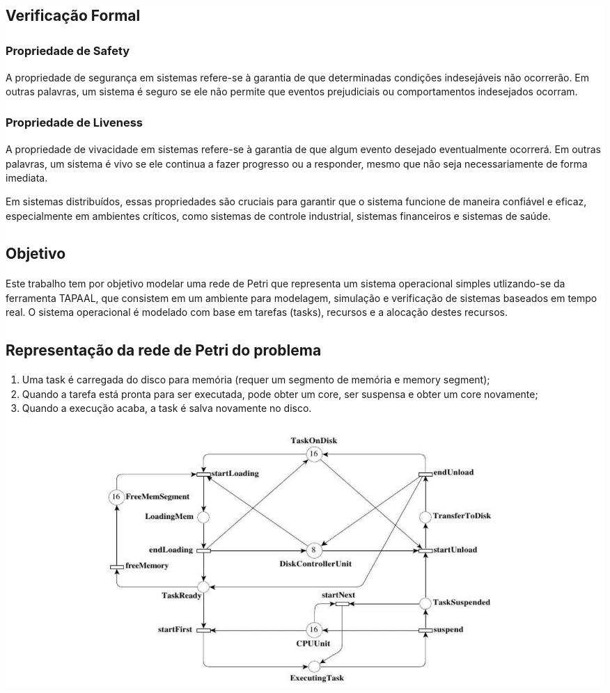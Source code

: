 ## Verificação Formal

### Propriedade de Safety
A propriedade de segurança em sistemas refere-se à garantia de que determinadas condições indesejáveis não ocorrerão. Em outras palavras, um sistema é seguro se ele não permite que eventos prejudiciais ou comportamentos indesejados ocorram.

### Propriedade de Liveness
A propriedade de vivacidade em sistemas refere-se à garantia de que algum evento desejado eventualmente ocorrerá. Em outras palavras, um sistema é vivo se ele continua a fazer progresso ou a responder, mesmo que não seja necessariamente de forma imediata.

Em sistemas distribuídos, essas propriedades são cruciais para garantir que o sistema funcione de maneira confiável e eficaz, especialmente em ambientes críticos, como sistemas de controle industrial, sistemas financeiros e sistemas de saúde.


## Objetivo

Este trabalho tem por objetivo modelar uma rede de Petri que representa um sistema operacional simples utlizando-se da ferramenta TAPAAL, que consistem em um ambiente para modelagem, simulação e verificação de sistemas baseados em tempo real. O sistema operacional é modelado com base em tarefas (tasks), recursos e a alocação destes recursos.

## Representação da rede de Petri do problema

1. Uma task é carregada do disco para memória (requer um segmento de memória e memory segment);
2. Quando a tarefa está pronta para ser executada, pode obter um core, ser suspensa e obter um core novamente;
3. Quando a execução acaba, a task é salva novamente no disco.

<p align="center">
<img src="img/model.png" alt="drawing" width="600"/>
</p>
